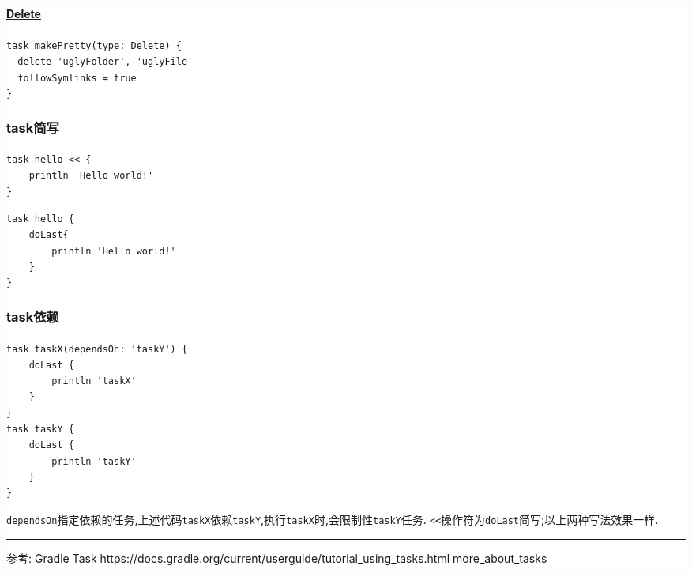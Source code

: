 #### [Delete]()
```
task makePretty(type: Delete) {
  delete 'uglyFolder', 'uglyFile'
  followSymlinks = true
}
```

### task简写
```
task hello << {
    println 'Hello world!'
}
```

```
task hello {
    doLast{
        println 'Hello world!'
    }
}
```

### task依赖
```
task taskX(dependsOn: 'taskY') {
    doLast {
        println 'taskX'
    }
}
task taskY {
    doLast {
        println 'taskY'
    }
}
```
`dependsOn`指定依赖的任务,上述代码`taskX`依赖`taskY`,执行`taskX`时,会限制性`taskY`任务.
`<<`操作符为`doLast`简写;以上两种写法效果一样.

----
参考:
[Gradle Task](https://docs.gradle.org/current/dsl/org.gradle.api.Task.html)
https://docs.gradle.org/current/userguide/tutorial_using_tasks.html
[more_about_tasks](https://docs.gradle.org/4.2.1/userguide/more_about_tasks.html#declareTask)